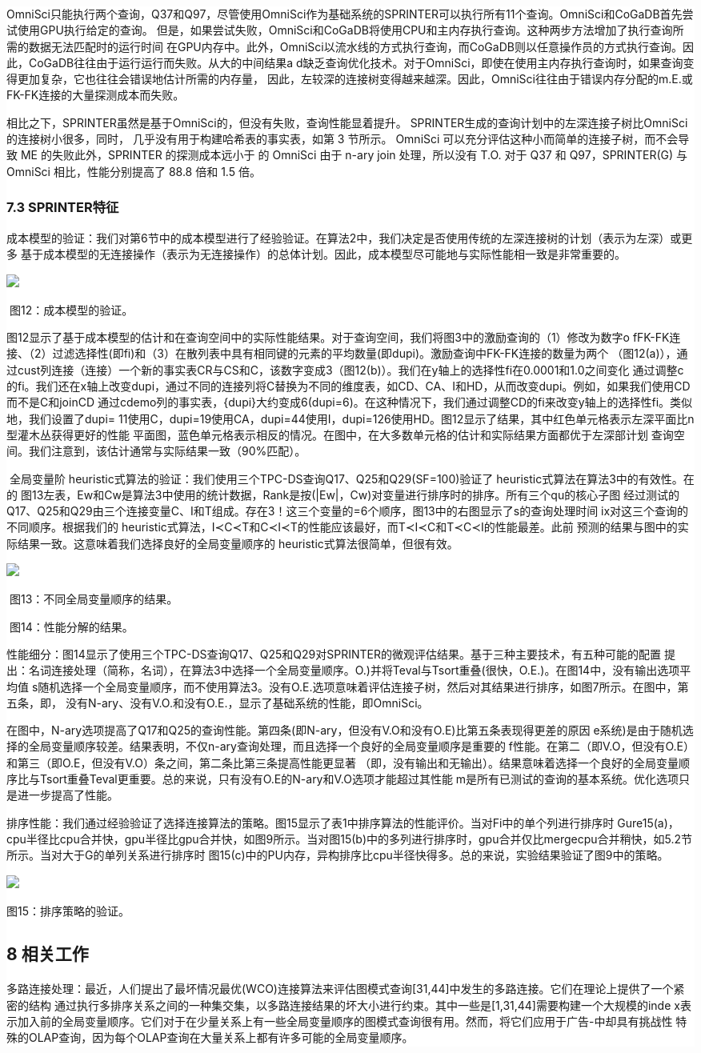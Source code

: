 ​	OmniSci只能执行两个查询，Q37和Q97，尽管使用OmniSci作为基础系统的SPRINTER可以执行所有11个查询。OmniSci和CoGaDB首先尝试使用GPU执行给定的查询。 但是，如果尝试失败，OmniSci和CoGaDB将使用CPU和主内存执行查询。这种两步方法增加了执行查询所需的数据无法匹配时的运行时间 在GPU内存中。此外，OmniSci以流水线的方式执行查询，而CoGaDB则以任意操作员的方式执行查询。因此，CoGaDB往往由于运行运行而失败。从大的中间结果a d缺乏查询优化技术。对于OmniSci，即使在使用主内存执行查询时，如果查询变得更加复杂，它也往往会错误地估计所需的内存量， 因此，左较深的连接树变得越来越深。因此，OmniSci往往由于错误内存分配的m.E.或FK-FK连接的大量探测成本而失败。

​	相比之下，SPRINTER虽然是基于OmniSci的，但没有失败，查询性能显着提升。 SPRINTER生成的查询计划中的左深连接子树比OmniSci的连接树小很多，同时， 几乎没有用于构建哈希表的事实表，如第 3 节所示。 OmniSci 可以充分评估这种小而简单的连接子树，而不会导致 ME 的失败此外，SPRINTER 的探测成本远小于 的 OmniSci 由于 n-ary join 处理，所以没有 T.O. 对于 Q37 和 Q97，SPRINTER(G) 与 OmniSci 相比，性能分别提高了 88.8 倍和 1.5 倍。

### 7.3 SPRINTER特征

​	成本模型的验证：我们对第6节中的成本模型进行了经验验证。在算法2中，我们决定是否使用传统的左深连接树的计划（表示为左深）或更多 基于成本模型的无连接操作（表示为无连接操作）的总体计划。因此，成本模型尽可能地与实际性能相一致是非常重要的。

![](https://tva1.sinaimg.cn/large/008i3skNgy1gt0fcj652ij30gg07gt9d.jpg)

​													图12：成本模型的验证。

​	图12显示了基于成本模型的估计和在查询空间中的实际性能结果。对于查询空间，我们将图3中的激励查询的（1）修改为数字o fFK-FK连接、（2）过滤选择性(即fi)和（3）在散列表中具有相同键的元素的平均数量(即dupi)。激励查询中FK-FK连接的数量为两个 （图12(a)），通过cust列连接（连接）一个新的事实表CR与CS和C，该数字变成3（图12(b)）。我们在y轴上的选择性fi在0.0001和1.0之间变化 通过调整c的fi。我们还在x轴上改变dupi，通过不同的连接列将C替换为不同的维度表，如CD、CA、I和HD，从而改变dupi。例如，如果我们使用CD而不是C和joinCD 通过cdemo列的事实表，{dupi}大约变成6(dupi=6)。在这种情况下，我们通过调整CD的fi来改变y轴上的选择性fi。类似地，我们设置了dupi= 11使用C，dupi=19使用CA，dupi=44使用I，dupi=126使用HD。图12显示了结果，其中红色单元格表示左深平面比n型灌木丛获得更好的性能 平面图，蓝色单元格表示相反的情况。在图中，在大多数单元格的估计和实际结果方面都优于左深部计划 查询空间。我们注意到，该估计通常与实际结果一致（90%匹配）。

​	全局变量阶 heuristic式算法的验证：我们使用三个TPC-DS查询Q17、Q25和Q29(SF=100)验证了 heuristic式算法在算法3中的有效性。在的 图13左表，Ew和Cw是算法3中使用的统计数据，Rank是按(|Ew|，Cw)对变量进行排序时的排序。所有三个qu的核心子图 经过测试的Q17、Q25和Q29由三个连接变量C、I和T组成。存在3！这三个变量的=6个顺序，图13中的右图显示了s的查询处理时间 ix对这三个查询的不同顺序。根据我们的 heuristic式算法，I≺C≺T和C≺I≺T的性能应该最好，而T≺I≺C和T≺C≺I的性能最差。此前 预测的结果与图中的实际结果一致。这意味着我们选择良好的全局变量顺序的 heuristic式算法很简单，但很有效。

![](https://tva1.sinaimg.cn/large/008i3skNgy1gt0fdlyfqwj30kr0jadhp.jpg)

​							图13：不同全局变量顺序的结果。

​							图14：性能分解的结果。

​	性能细分：图14显示了使用三个TPC-DS查询Q17、Q25和Q29对SPRINTER的微观评估结果。基于三种主要技术，有五种可能的配置 提出：名词连接处理（简称，名词），在算法3中选择一个全局变量顺序。O.)并将Teval与Tsort重叠(很快，O.E.)。在图14中，没有输出选项平均值 s随机选择一个全局变量顺序，而不使用算法3。没有O.E.选项意味着评估连接子树，然后对其结果进行排序，如图7所示。在图中，第五条，即， 没有N-ary、没有V.O.和没有O.E.，显示了基础系统的性能，即OmniSci。

​	在图中，N-ary选项提高了Q17和Q25的查询性能。第四条(即N-ary，但没有V.O和没有O.E)比第五条表现得更差的原因 e系统)是由于随机选择的全局变量顺序较差。结果表明，不仅n-ary查询处理，而且选择一个良好的全局变量顺序是重要的 f性能。在第二（即V.O，但没有O.E）和第三（即O.E，但没有V.O）条之间，第二条比第三条提高性能更显著 （即，没有输出和无输出）。结果意味着选择一个良好的全局变量顺序比与Tsort重叠Teval更重要。总的来说，只有没有O.E的N-ary和V.O选项才能超过其性能 m是所有已测试的查询的基本系统。优化选项只是进一步提高了性能。

​	排序性能：我们通过经验验证了选择连接算法的策略。图15显示了表1中排序算法的性能评价。当对Fi中的单个列进行排序时 Gure15(a)，cpu半径比cpu合并快，gpu半径比gpu合并快，如图9所示。当对图15(b)中的多列进行排序时，gpu合并仅比mergecpu合并稍快，如5.2节所示。当对大于G的单列关系进行排序时 图15(c)中的PU内存，异构排序比cpu半径快得多。总的来说，实验结果验证了图9中的策略。

![](https://tva1.sinaimg.cn/large/008i3skNgy1gt0ffn2ms2j30hf0d4q4b.jpg)

图15：排序策略的验证。

## 8 相关工作

​	多路连接处理：最近，人们提出了最坏情况最优(WCO)连接算法来评估图模式查询[31,44]中发生的多路连接。它们在理论上提供了一个紧密的结构 通过执行多排序关系之间的一种集交集，以多路连接结果的坏大小进行约束。其中一些是[1,31,44]需要构建一个大规模的inde x表示加入前的全局变量顺序。它们对于在少量关系上有一些全局变量顺序的图模式查询很有用。然而，将它们应用于广告-中却具有挑战性 特殊的OLAP查询，因为每个OLAP查询在大量关系上都有许多可能的全局变量顺序。
